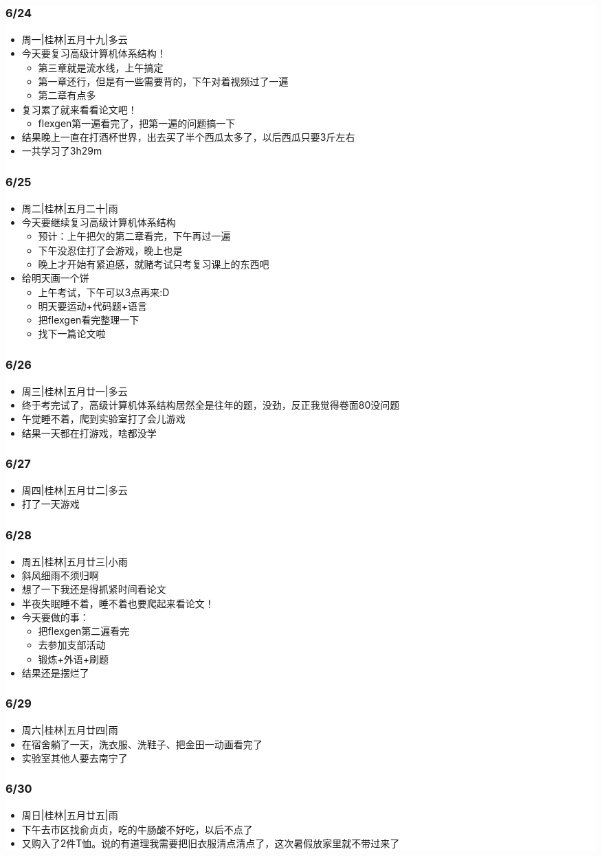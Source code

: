 ### 6/24
- 周一|桂林|五月十九|多云
- 今天要复习高级计算机体系结构！
  - 第三章就是流水线，上午搞定
  - 第一章还行，但是有一些需要背的，下午对着视频过了一遍
  - 第二章有点多
- 复习累了就来看看论文吧！
  - flexgen第一遍看完了，把第一遍的问题搞一下
- 结果晚上一直在打酒杯世界，出去买了半个西瓜太多了，以后西瓜只要3斤左右
- 一共学习了3h29m

### 6/25
- 周二|桂林|五月二十|雨
- 今天要继续复习高级计算机体系结构
  - 预计：上午把欠的第二章看完，下午再过一遍
  - 下午没忍住打了会游戏，晚上也是
  - 晚上才开始有紧迫感，就赌考试只考复习课上的东西吧
- 给明天画一个饼
  - 上午考试，下午可以3点再来:D
  - 明天要运动+代码题+语言
  - 把flexgen看完整理一下
  - 找下一篇论文啦

### 6/26
- 周三|桂林|五月廿一|多云
- 终于考完试了，高级计算机体系结构居然全是往年的题，没劲，反正我觉得卷面80没问题
- 午觉睡不着，爬到实验室打了会儿游戏
- 结果一天都在打游戏，啥都没学

### 6/27
- 周四|桂林|五月廿二|多云
- 打了一天游戏

### 6/28
- 周五|桂林|五月廿三|小雨
- 斜风细雨不须归啊
- 想了一下我还是得抓紧时间看论文
- 半夜失眠睡不着，睡不着也要爬起来看论文！
- 今天要做的事：
  - 把flexgen第二遍看完
  - 去参加支部活动
  - 锻炼+外语+刷题
- 结果还是摆烂了

### 6/29
- 周六|桂林|五月廿四|雨
- 在宿舍躺了一天，洗衣服、洗鞋子、把金田一动画看完了
- 实验室其他人要去南宁了

### 6/30
- 周日|桂林|五月廿五|雨
- 下午去市区找俞贞贞，吃的牛肠酸不好吃，以后不点了
- 又购入了2件T恤。说的有道理我需要把旧衣服清点清点了，这次暑假放家里就不带过来了
